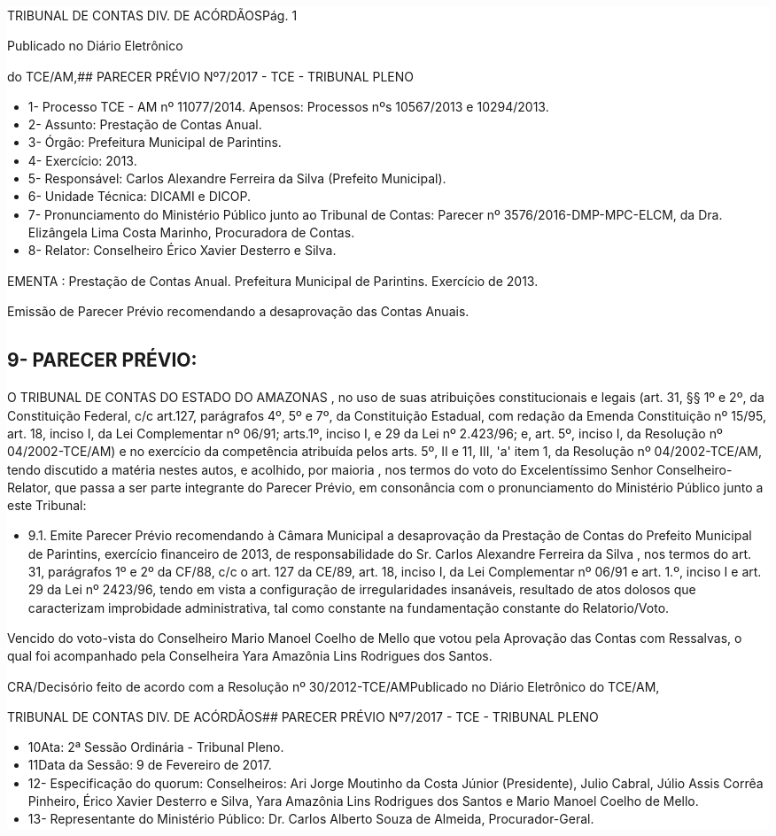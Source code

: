 TRIBUNAL DE CONTAS DIV. DE  ACÓRDÃOSPág. 1

Publicado  no  Diário Eletrônico

do TCE/AM,## PARECER PRÉVIO Nº7/2017 - TCE - TRIBUNAL PLENO

- 1- Processo TCE - AM nº 11077/2014. Apensos: Processos nºs  10567/2013 e 10294/2013.
- 2- Assunto: Prestação de Contas Anual.
- 3- Órgão: Prefeitura Municipal de Parintins.
- 4- Exercício: 2013.
- 5- Responsável: Carlos Alexandre Ferreira da Silva (Prefeito Municipal).
- 6- Unidade Técnica: DICAMI e DICOP.
- 7- Pronunciamento  do Ministério  Público  junto  ao Tribunal  de Contas: Parecer  nº 3576/2016-DMP-MPC-ELCM, da  Dra. Elizângela Lima Costa Marinho, Procuradora de Contas.
- 8- Relator: Conselheiro Érico Xavier Desterro e Silva.

EMENTA : Prestação  de  Contas  Anual.  Prefeitura Municipal de Parintins. Exercício de 2013.

Emissão de Parecer Prévio recomendando a desaprovação das Contas Anuais.

## 9- PARECER PRÉVIO:

O  TRIBUNAL  DE  CONTAS  DO  ESTADO  DO  AMAZONAS ,  no  uso  de  suas atribuições  constitucionais  e  legais  (art.  31,  §§  1º  e  2º,  da  Constituição  Federal,  c/c art.127,  parágrafos  4º,  5º  e  7º,  da  Constituição  Estadual,  com  redação  da  Emenda Constituição nº 15/95, art. 18, inciso I, da Lei Complementar nº 06/91; arts.1º, inciso I, e 29  da  Lei  nº  2.423/96;  e,  art.  5º,  inciso  I,  da  Resolução  nº  04/2002-TCE/AM)  e  no exercício da competência atribuída pelos arts. 5º, II e 11, III, 'a' item 1, da Resolução nº 04/2002-TCE/AM,  tendo discutido a matéria nestes autos, e acolhido, por maioria ,  nos termos  do  voto  do  Excelentíssimo  Senhor  Conselheiro-Relator,  que  passa  a  ser  parte integrante  do  Parecer  Prévio, em  consonância com  o  pronunciamento  do  Ministério Público junto a este Tribunal:

- 9.1. Emite Parecer Prévio recomendando à Câmara Municipal a desaprovação da  Prestação  de  Contas  do  Prefeito Municipal  de Parintins,  exercício  financeiro  de  2013,  de  responsabilidade  do Sr. Carlos Alexandre Ferreira da Silva , nos termos do art. 31, parágrafos 1º  e  2º  da  CF/88,  c/c  o  art.  127  da  CE/89,  art.  18,  inciso  I,  da  Lei Complementar nº 06/91 e art. 1.º, inciso I e art. 29 da Lei nº 2423/96, tendo em vista a configuração de irregularidades insanáveis, resultado de atos dolosos que caracterizam improbidade administrativa, tal como constante na fundamentação constante do Relatorio/Voto.

Vencido  do  voto-vista  do  Conselheiro  Mario  Manoel  Coelho  de  Mello  que  votou  pela Aprovação das Contas com Ressalvas, o qual foi acompanhado pela Conselheira Yara Amazônia Lins Rodrigues dos Santos.

CRA/Decisório feito de acordo com a Resolução nº 30/2012-TCE/AMPublicado  no  Diário Eletrônico do TCE/AM,

TRIBUNAL DE CONTAS DIV. DE  ACÓRDÃOS## PARECER PRÉVIO Nº7/2017 - TCE - TRIBUNAL PLENO

- 10Ata: 2ª Sessão Ordinária - Tribunal Pleno.
- 11Data da Sessão: 9 de Fevereiro de 2017.
- 12-  Especificação  do  quorum: Conselheiros: Ari Jorge  Moutinho  da  Costa  Júnior (Presidente), Julio Cabral, Júlio Assis Corrêa Pinheiro, Érico Xavier Desterro e Silva, Yara Amazônia Lins Rodrigues dos Santos e Mario Manoel Coelho de Mello.
- 13-  Representante  do  Ministério  Público: Dr. Carlos  Alberto  Souza  de Almeida, Procurador-Geral.
